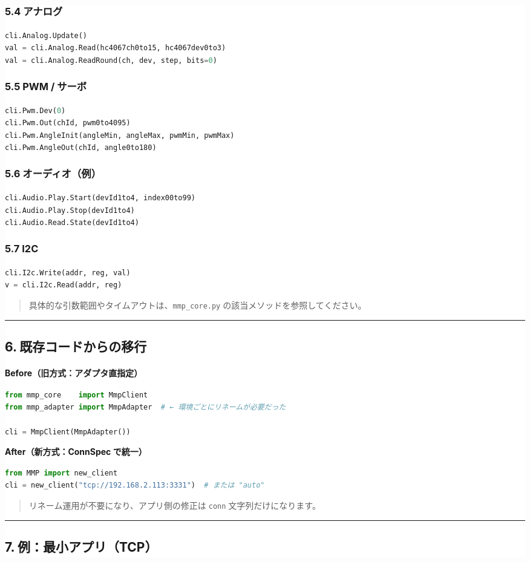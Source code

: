 ### 5.4 アナログ
```python
cli.Analog.Update()
val = cli.Analog.Read(hc4067ch0to15, hc4067dev0to3)
val = cli.Analog.ReadRound(ch, dev, step, bits=0)
```

### 5.5 PWM / サーボ
```python
cli.Pwm.Dev(0)
cli.Pwm.Out(chId, pwm0to4095)
cli.Pwm.AngleInit(angleMin, angleMax, pwmMin, pwmMax)
cli.Pwm.AngleOut(chId, angle0to180)
```

### 5.6 オーディオ（例）
```python
cli.Audio.Play.Start(devId1to4, index00to99)
cli.Audio.Play.Stop(devId1to4)
cli.Audio.Read.State(devId1to4)
```

### 5.7 I2C
```python
cli.I2c.Write(addr, reg, val)
v = cli.I2c.Read(addr, reg)
```

> 具体的な引数範囲やタイムアウトは、`mmp_core.py` の該当メソッドを参照してください。

---

## 6. 既存コードからの移行

**Before（旧方式：アダプタ直指定）**
```python
from mmp_core    import MmpClient
from mmp_adapter import MmpAdapter  # ← 環境ごとにリネームが必要だった

cli = MmpClient(MmpAdapter())
```

**After（新方式：ConnSpec で統一）**
```python
from MMP import new_client
cli = new_client("tcp://192.168.2.113:3331")  # または "auto"
```

> リネーム運用が不要になり、アプリ側の修正は `conn` 文字列だけになります。

---

## 7. 例：最小アプリ（TCP）
